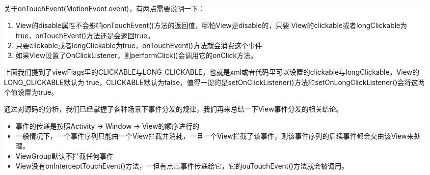 关于onTouchEvent(MotionEvent event)，有两点需要说明一下：

1. View的disable属性不会影响onTouchEvent()方法的返回值，哪怕View是disable的，只要
View的clickable或者longClickable为true，onTouchEvent()方法还是会返回true。
2. 只要clickable或者longClickable为true，onTouchEvent()方法就会消费这个事件
3. 如果View设置了OnClickListener，则performClick()会调用它的onClick方法。

上面我们提到了viewFlags里的CLICKABLE与LONG_CLICKABLE，也就是xml或者代码里可以设置的clickable与longClickable，View的LONG_CLICKABLE默认为
true，CLICKABLE默认为false，值得一提的是setOnClickListener()方法和setOnLongClickListener()会将这两个值设置为true。

通过对源码的分析，我们已经掌握了各种场景下事件分发的规律，我们再来总结一下View事件分发的相关结论。

- 事件的传递是按照Activity -> Window -> View的顺序进行的
- 一般情况下，一个事件序列只能由一个View拦截并消耗，一旦一个View拦截了该事件，则该事件序列的后续事件都会交由该View来处理。
- ViewGroup默认不拦截任何事件
- View没有onInterceptTouchEvent()方法，一但有点击事件传递给它，它的ouTouchEvent()方法就会被调用。
